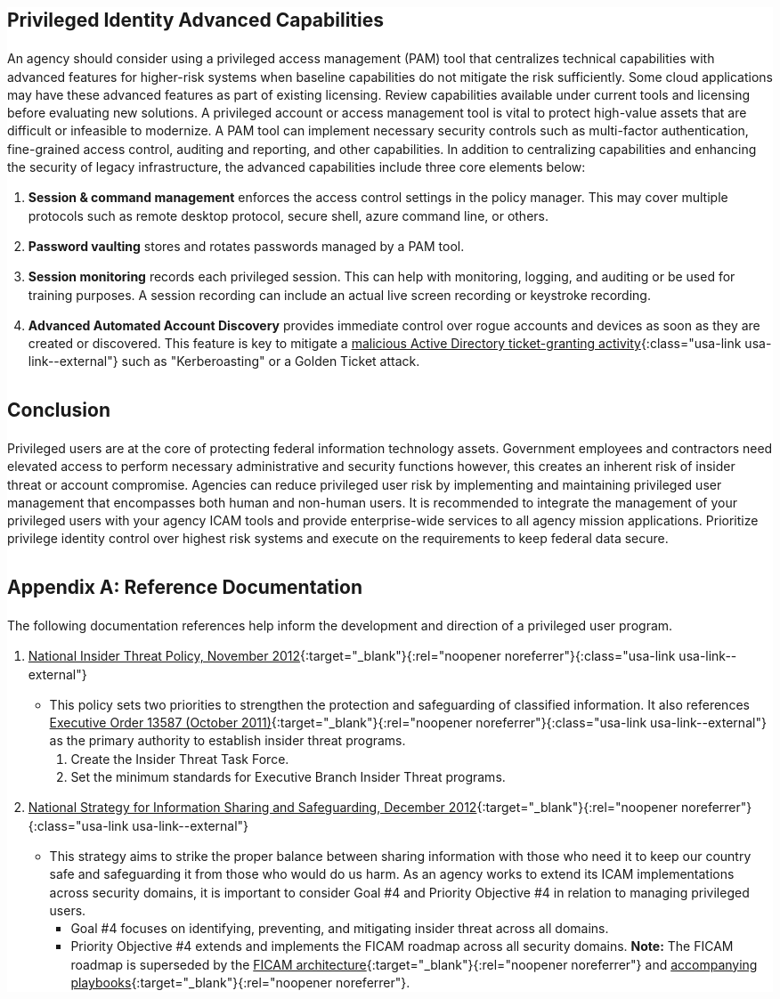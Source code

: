 ## Privileged Identity Advanced Capabilities

An agency should consider using a privileged access management (PAM) tool that centralizes technical capabilities with advanced features for higher-risk systems when baseline capabilities do not mitigate the risk sufficiently. Some cloud applications may have these advanced features as part of existing licensing. Review capabilities available under current tools and licensing before evaluating new solutions. A privileged account or access management tool is vital to protect high-value assets that are difficult or infeasible to modernize. A PAM tool can implement necessary security controls such as multi-factor authentication, fine-grained access control, auditing and reporting, and other capabilities. In addition to centralizing capabilities and enhancing the security of legacy infrastructure, the advanced capabilities include three core elements below:

1. **Session & command management** enforces the access control settings in the policy manager. This may cover multiple protocols such as remote desktop protocol, secure shell, azure command line, or others.

1. **Password vaulting** stores and rotates passwords managed by a PAM tool.

1. **Session monitoring** records each privileged session. This can help with monitoring, logging, and auditing or be used for training purposes. A session recording can include an actual live screen recording or keystroke recording.
2. **Advanced Automated Account Discovery** provides immediate control over rogue accounts and devices as soon as they are created or discovered. This feature is key to mitigate a [malicious Active Directory ticket-granting activity](https://www.cisa.gov/uscert/ncas/alerts/aa22-110a){:class="usa-link usa-link--external"} such as "Kerberoasting" or a Golden Ticket attack.

## Conclusion

Privileged users are at the core of protecting federal information technology assets. Government employees and contractors need elevated access to perform necessary administrative and security functions however, this creates an inherent risk of insider threat or account compromise. Agencies can reduce privileged user risk by implementing and maintaining privileged user management that encompasses both human and non-human users. It is recommended to integrate the management of your privileged users with your agency ICAM tools and provide enterprise-wide services to all agency mission applications. Prioritize privilege identity control over highest risk systems and execute on the requirements to keep federal data secure.

## Appendix A: Reference Documentation
The following documentation references help inform the development and direction of a privileged user program.

1. [National Insider Threat Policy, November 2012](https://www.dni.gov/files/NCSC/documents/nittf/National_Insider_Threat_Policy.pdf){:target="_blank"}{:rel="noopener noreferrer"}{:class="usa-link usa-link--external"} 
   -  This policy sets two priorities to strengthen the protection and safeguarding of classified information. It also references [Executive Order 13587 (October 2011)](https://www.dni.gov/files/NCSC/documents/nittf/EO_13587.pdf){:target="_blank"}{:rel="noopener noreferrer"}{:class="usa-link usa-link--external"} as the primary authority to establish insider threat programs.
      1. Create the Insider Threat Task Force.
      2. Set the minimum standards for Executive Branch Insider Threat programs.
   
2. [National Strategy for Information Sharing and Safeguarding, December 2012](https://www.dhs.gov/sites/default/files/publications/15_1026_NSI_National-Strategy-Information-Sharing-Safeguarding.pdf){:target="_blank"}{:rel="noopener noreferrer"}{:class="usa-link usa-link--external"} 
   - This strategy aims to strike the proper balance between sharing information with those who need it to keep our country safe and safeguarding it from those who would do us harm. As an agency works to extend its ICAM implementations across security domains, it is important to consider Goal #4 and Priority Objective #4 in relation to managing privileged users.
       - Goal #4 focuses on identifying, preventing, and mitigating insider threat across all domains.
       - Priority Objective #4 extends and implements the FICAM roadmap across all security domains. **Note:** The FICAM roadmap is superseded by the [FICAM architecture]({{site.baseurl}}/why/icam/){:target="_blank"}{:rel="noopener noreferrer"} and [accompanying playbooks]({{site.baseurl}}/playbooks/){:target="_blank"}{:rel="noopener noreferrer"}.
  